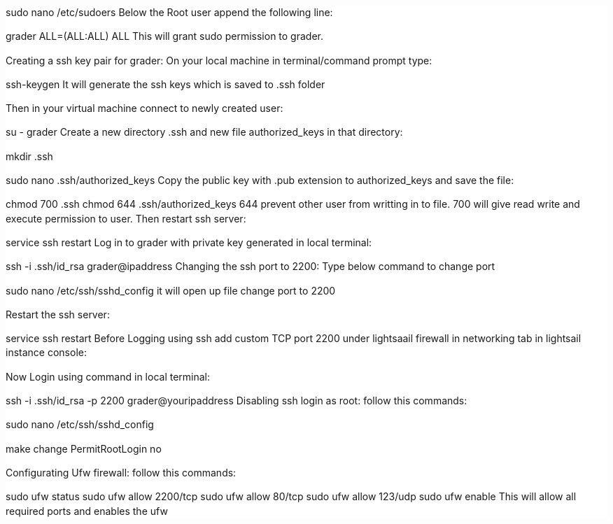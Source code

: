 sudo nano /etc/sudoers
Below the Root user append the following line:

grader  ALL=(ALL:ALL) ALL
This will grant sudo permission to grader.

Creating a ssh key pair for grader:
On your local machine in terminal/command prompt type:

ssh-keygen
It will generate the ssh keys which is saved to .ssh folder

Then in your virtual machine connect to newly created user:

su - grader
Create a new directory .ssh and new file authorized_keys in that directory:

mkdir .ssh

sudo nano .ssh/authorized_keys
Copy the public key with .pub extension to authorized_keys and save the file:

chmod 700 .ssh
chmod 644 .ssh/authorized_keys
644 prevent other user from writting in to file.
700 will give read write and execute permission to user.
Then restart ssh server:

service ssh restart
Log in to grader with private key generated in local terminal:

ssh -i .ssh/id_rsa grader@ipaddress 
Changing the ssh port to 2200:
Type below command to change port

sudo nano /etc/ssh/sshd_config
it will open up file change port to 2200

Restart the ssh server:

service ssh restart
Before Logging using ssh add custom TCP port 2200 under lightsaail firewall in networking tab in lightsail instance console:

Now Login using command in local terminal:

ssh -i .ssh/id_rsa -p 2200 grader@youripaddress
Disabling ssh login as root:
follow this commands:

sudo nano /etc/ssh/sshd_config

make change PermitRootLogin no

Configurating Ufw firewall:
follow this commands:

sudo ufw status
sudo ufw allow 2200/tcp
sudo ufw allow 80/tcp
sudo ufw allow 123/udp
sudo ufw enable
This will allow all required ports and enables the ufw
